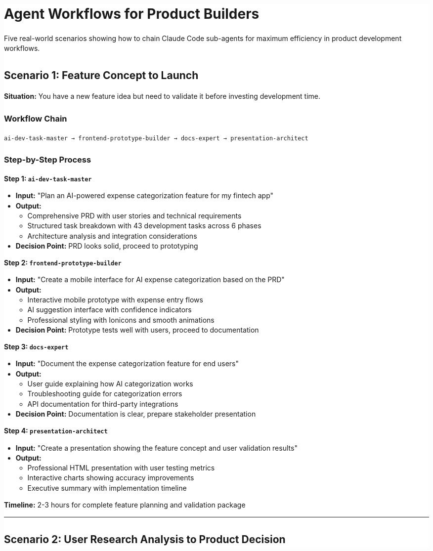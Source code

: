 # Agent Workflows for Product Builders

Five real-world scenarios showing how to chain Claude Code sub-agents for maximum efficiency in product development workflows.

## Scenario 1: Feature Concept to Launch

**Situation:** You have a new feature idea but need to validate it before investing development time.

### Workflow Chain
```
ai-dev-task-master → frontend-prototype-builder → docs-expert → presentation-architect
```

### Step-by-Step Process

**Step 1: `ai-dev-task-master`**
- **Input:** "Plan an AI-powered expense categorization feature for my fintech app"
- **Output:** 
  - Comprehensive PRD with user stories and technical requirements
  - Structured task breakdown with 43 development tasks across 6 phases
  - Architecture analysis and integration considerations
- **Decision Point:** PRD looks solid, proceed to prototyping

**Step 2: `frontend-prototype-builder`**
- **Input:** "Create a mobile interface for AI expense categorization based on the PRD"
- **Output:**
  - Interactive mobile prototype with expense entry flows
  - AI suggestion interface with confidence indicators
  - Professional styling with Ionicons and smooth animations
- **Decision Point:** Prototype tests well with users, proceed to documentation

**Step 3: `docs-expert`**
- **Input:** "Document the expense categorization feature for end users"
- **Output:**
  - User guide explaining how AI categorization works
  - Troubleshooting guide for categorization errors
  - API documentation for third-party integrations
- **Decision Point:** Documentation is clear, prepare stakeholder presentation

**Step 4: `presentation-architect`**
- **Input:** "Create a presentation showing the feature concept and user validation results"
- **Output:**
  - Professional HTML presentation with user testing metrics
  - Interactive charts showing accuracy improvements
  - Executive summary with implementation timeline

**Timeline:** 2-3 hours for complete feature planning and validation package

---

## Scenario 2: User Research Analysis to Product Decision
